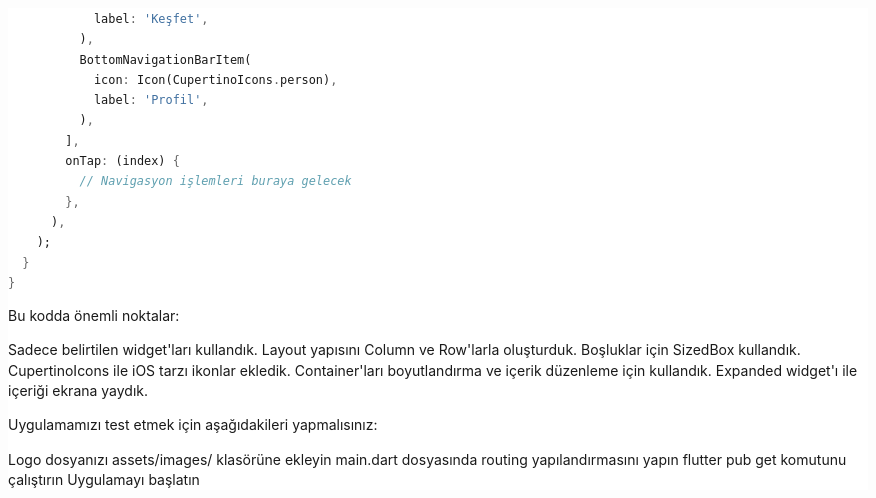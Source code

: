 ```dart
            label: 'Keşfet',
          ),
          BottomNavigationBarItem(
            icon: Icon(CupertinoIcons.person),
            label: 'Profil',
          ),
        ],
        onTap: (index) {
          // Navigasyon işlemleri buraya gelecek
        },
      ),
    );
  }
}
```

Bu kodda önemli noktalar:

Sadece belirtilen widget'ları kullandık.
Layout yapısını Column ve Row'larla oluşturduk.
Boşluklar için SizedBox kullandık.
CupertinoIcons ile iOS tarzı ikonlar ekledik.
Container'ları boyutlandırma ve içerik düzenleme için kullandık.
Expanded widget'ı ile içeriği ekrana yaydık.

Uygulamamızı test etmek için aşağıdakileri yapmalısınız:

Logo dosyanızı assets/images/ klasörüne ekleyin
main.dart dosyasında routing yapılandırmasını yapın
flutter pub get komutunu çalıştırın
Uygulamayı başlatın

